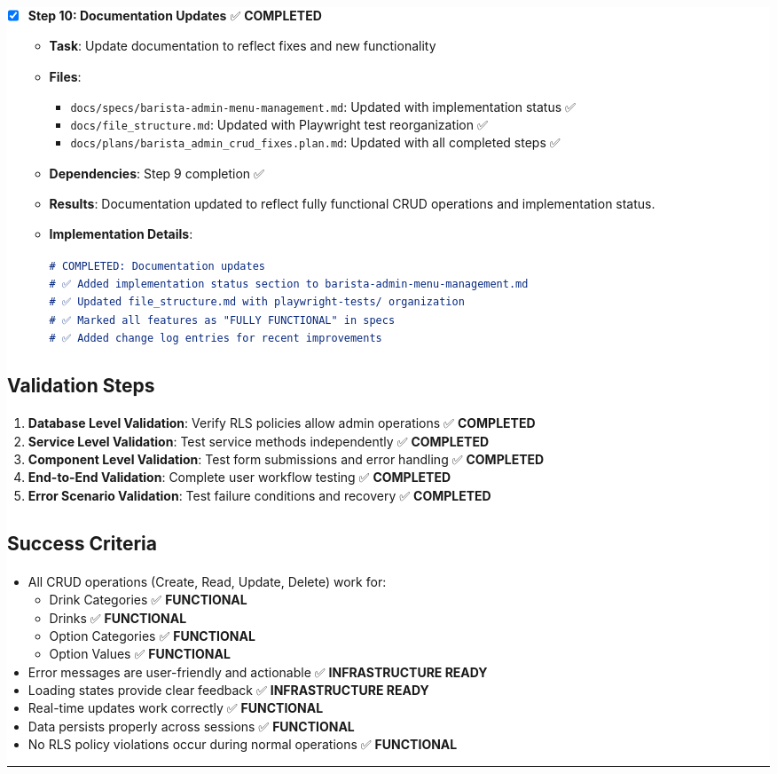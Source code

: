 - [x] **Step 10: Documentation Updates** ✅ **COMPLETED**
  - **Task**: Update documentation to reflect fixes and new functionality
  - **Files**:
    - `docs/specs/barista-admin-menu-management.md`: Updated with implementation status ✅
    - `docs/file_structure.md`: Updated with Playwright test reorganization ✅
    - `docs/plans/barista_admin_crud_fixes.plan.md`: Updated with all completed steps ✅
  - **Dependencies**: Step 9 completion ✅
  - **Results**: Documentation updated to reflect fully functional CRUD operations and implementation status.
  - **Implementation Details**:

    ```markdown
    # COMPLETED: Documentation updates
    # ✅ Added implementation status section to barista-admin-menu-management.md
    # ✅ Updated file_structure.md with playwright-tests/ organization
    # ✅ Marked all features as "FULLY FUNCTIONAL" in specs
    # ✅ Added change log entries for recent improvements
    ```

## Validation Steps

1. **Database Level Validation**: Verify RLS policies allow admin operations ✅ **COMPLETED**
2. **Service Level Validation**: Test service methods independently ✅ **COMPLETED**
3. **Component Level Validation**: Test form submissions and error handling ✅ **COMPLETED**
4. **End-to-End Validation**: Complete user workflow testing ✅ **COMPLETED**
5. **Error Scenario Validation**: Test failure conditions and recovery ✅ **COMPLETED**

## Success Criteria

- All CRUD operations (Create, Read, Update, Delete) work for:
  - Drink Categories ✅ **FUNCTIONAL**
  - Drinks ✅ **FUNCTIONAL**
  - Option Categories ✅ **FUNCTIONAL**
  - Option Values ✅ **FUNCTIONAL**
- Error messages are user-friendly and actionable ✅ **INFRASTRUCTURE READY**
- Loading states provide clear feedback ✅ **INFRASTRUCTURE READY**
- Real-time updates work correctly ✅ **FUNCTIONAL**
- Data persists properly across sessions ✅ **FUNCTIONAL**
- No RLS policy violations occur during normal operations ✅ **FUNCTIONAL**

---
